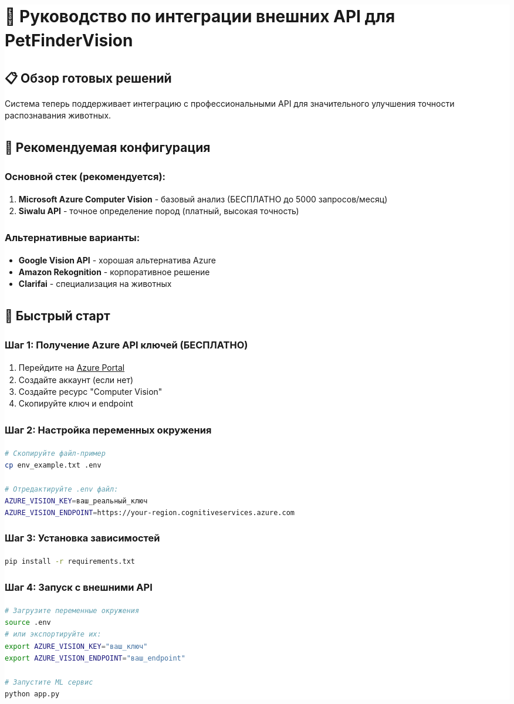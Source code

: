 # 🔧 Руководство по интеграции внешних API для PetFinderVision

## 📋 Обзор готовых решений

Система теперь поддерживает интеграцию с профессиональными API для значительного улучшения точности распознавания животных.

## 🎯 Рекомендуемая конфигурация

### **Основной стек (рекомендуется):**
1. **Microsoft Azure Computer Vision** - базовый анализ (БЕСПЛАТНО до 5000 запросов/месяц)
2. **Siwalu API** - точное определение пород (платный, высокая точность)

### **Альтернативные варианты:**
- **Google Vision API** - хорошая альтернатива Azure
- **Amazon Rekognition** - корпоративное решение
- **Clarifai** - специализация на животных

## 🚀 Быстрый старт

### Шаг 1: Получение Azure API ключей (БЕСПЛАТНО)

1. Перейдите на [Azure Portal](https://portal.azure.com/)
2. Создайте аккаунт (если нет)
3. Создайте ресурс "Computer Vision"
4. Скопируйте ключ и endpoint

### Шаг 2: Настройка переменных окружения

```bash
# Скопируйте файл-пример
cp env_example.txt .env

# Отредактируйте .env файл:
AZURE_VISION_KEY=ваш_реальный_ключ
AZURE_VISION_ENDPOINT=https://your-region.cognitiveservices.azure.com
```

### Шаг 3: Установка зависимостей

```bash
pip install -r requirements.txt
```

### Шаг 4: Запуск с внешними API

```bash
# Загрузите переменные окружения
source .env
# или экспортируйте их:
export AZURE_VISION_KEY="ваш_ключ"
export AZURE_VISION_ENDPOINT="ваш_endpoint"

# Запустите ML сервис
python app.py
```
